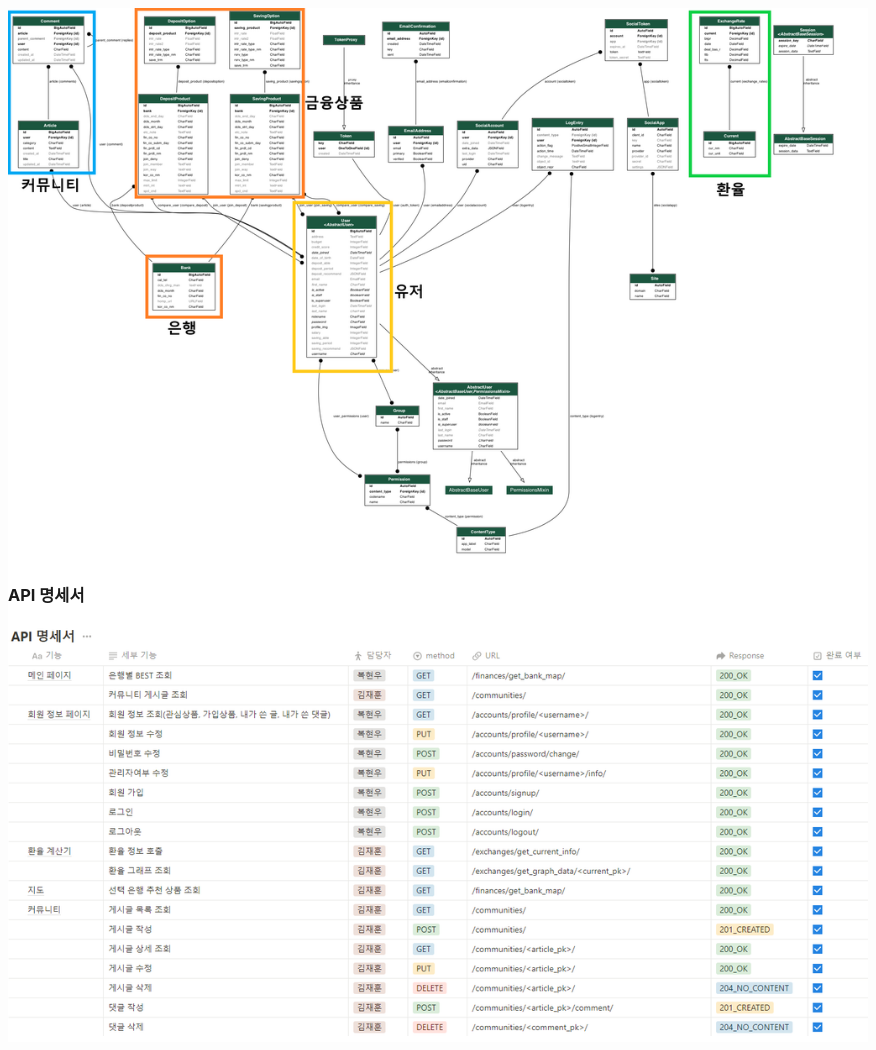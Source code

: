 <img src='./README_IMG/golden_lettuce_erd.png' alt='erd'>

### API 명세서

<img src='./README_IMG/API명세서1.png' alt='API명세1'>
<br>